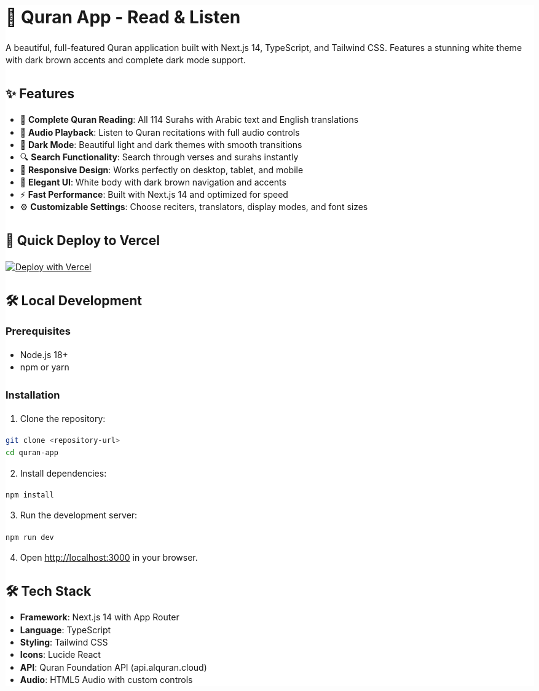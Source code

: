 # 🕌 Quran App - Read & Listen

A beautiful, full-featured Quran application built with Next.js 14, TypeScript, and Tailwind CSS. Features a stunning white theme with dark brown accents and complete dark mode support.

## ✨ Features

- 📖 **Complete Quran Reading**: All 114 Surahs with Arabic text and English translations
- 🎵 **Audio Playback**: Listen to Quran recitations with full audio controls
- 🌙 **Dark Mode**: Beautiful light and dark themes with smooth transitions
- 🔍 **Search Functionality**: Search through verses and surahs instantly
- 📱 **Responsive Design**: Works perfectly on desktop, tablet, and mobile
- 🎨 **Elegant UI**: White body with dark brown navigation and accents
- ⚡ **Fast Performance**: Built with Next.js 14 and optimized for speed
- ⚙️ **Customizable Settings**: Choose reciters, translators, display modes, and font sizes

## 🚀 Quick Deploy to Vercel

[![Deploy with Vercel](https://vercel.com/button)](https://vercel.com/new/clone?repository-url=https://github.com/your-username/quran-app)

## 🛠️ Local Development

### Prerequisites

- Node.js 18+ 
- npm or yarn

### Installation

1. Clone the repository:
```bash
git clone <repository-url>
cd quran-app
```

2. Install dependencies:
```bash
npm install
```

3. Run the development server:
```bash
npm run dev
```

4. Open [http://localhost:3000](http://localhost:3000) in your browser.

## 🛠️ Tech Stack

- **Framework**: Next.js 14 with App Router
- **Language**: TypeScript
- **Styling**: Tailwind CSS
- **Icons**: Lucide React
- **API**: Quran Foundation API (api.alquran.cloud)
- **Audio**: HTML5 Audio with custom controls
